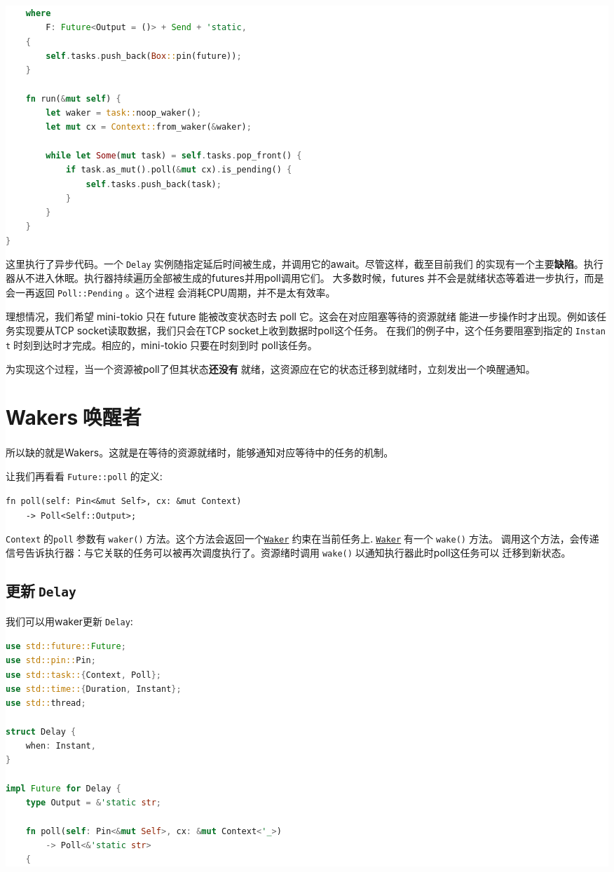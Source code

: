```rust
    where
        F: Future<Output = ()> + Send + 'static,
    {
        self.tasks.push_back(Box::pin(future));
    }
    
    fn run(&mut self) {
        let waker = task::noop_waker();
        let mut cx = Context::from_waker(&waker);
        
        while let Some(mut task) = self.tasks.pop_front() {
            if task.as_mut().poll(&mut cx).is_pending() {
                self.tasks.push_back(task);
            }
        }
    }
}
```

这里执行了异步代码。一个 `Delay` 实例随指定延后时间被生成，并调用它的await。尽管这样，截至目前我们
的实现有一个主要**缺陷**。执行器从不进入休眠。执行器持续遍历全部被生成的futures并用poll调用它们。
大多数时候，futures 并不会是就绪状态等着进一步执行，而是会一再返回 `Poll::Pending` 。这个进程
会消耗CPU周期，并不是太有效率。

理想情况，我们希望 mini-tokio 只在 future 能被改变状态时去 poll 它。这会在对应阻塞等待的资源就绪
能进一步操作时才出现。例如该任务实现要从TCP socket读取数据，我们只会在TCP socket上收到数据时poll这个任务。
在我们的例子中，这个任务要阻塞到指定的 `Instant` 时刻到达时才完成。相应的，mini-tokio 只要在时刻到时 poll该任务。

为实现这个过程，当一个资源被poll了但其状态**还没有** 就绪，这资源应在它的状态迁移到就绪时，立刻发出一个唤醒通知。

# Wakers 唤醒者

所以缺的就是Wakers。这就是在等待的资源就绪时，能够通知对应等待中的任务的机制。 

让我们再看看 `Future::poll` 的定义:

```rust,compile_fail
fn poll(self: Pin<&mut Self>, cx: &mut Context)
    -> Poll<Self::Output>;
```

`Context` 的`poll` 参数有 `waker()` 方法。这个方法会返回一个[`Waker`] 约束在当前任务上. [`Waker`] 有一个 `wake()` 方法。
调用这个方法，会传递信号告诉执行器：与它关联的任务可以被再次调度执行了。资源绪时调用 `wake()` 以通知执行器此时poll这任务可以
迁移到新状态。

## 更新 `Delay`

我们可以用waker更新 `Delay`:

```rust
use std::future::Future;
use std::pin::Pin;
use std::task::{Context, Poll};
use std::time::{Duration, Instant};
use std::thread;

struct Delay {
    when: Instant,
}

impl Future for Delay {
    type Output = &'static str;

    fn poll(self: Pin<&mut Self>, cx: &mut Context<'_>)
        -> Poll<&'static str>
    {
```

[`Rc`]: https://doc.rust-lang.org/std/rc/struct.Rc.html
[`Cell`]: https://doc.rust-lang.org/std/cell/struct.Cell.html
[ch]: https://doc.rust-lang.org/book/ch16-04-extensible-concurrency-sync-and-send.html
[assoc]: https://doc.rust-lang.org/book/ch19-03-advanced-traits.html#specifying-placeholder-types-in-trait-definitions-with-associated-types
[trait]: https://doc.rust-lang.org/std/future/trait.Future.html
[pin]: https://doc.rust-lang.org/std/pin/index.html
[`Waker`]: https://doc.rust-lang.org/std/task/struct.Waker.html
[mini-tokio]: https://github.com/tokio-rs/website/blob/master/tutorial-code/mini-tokio/src/main.rs
[vtable]: https://doc.rust-lang.org/std/task/struct.RawWakerVTable.html
[`ArcWake`]: https://docs.rs/futures/0.3/futures/task/trait.ArcWake.html
[`futures`]: https://docs.rs/futures/
[notify]: https://docs.rs/tokio/1/tokio/sync/struct.Notify.html